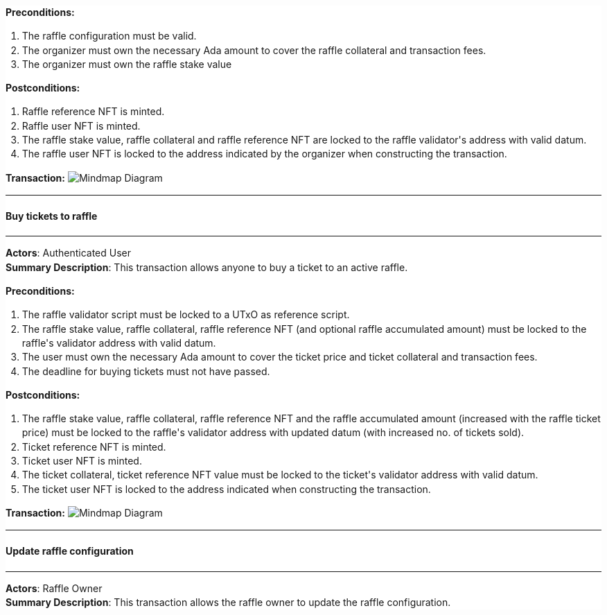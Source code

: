 **Preconditions:**
1. The raffle configuration must be valid.
2. The organizer must own the necessary Ada amount to cover the raffle collateral and transaction fees.
3. The organizer must own the raffle stake value 

**Postconditions:**
1. Raffle reference NFT is minted.
2. Raffle user NFT is minted.
3. The raffle stake value, raffle collateral and raffle reference NFT are locked to the raffle validator's address with valid datum. 
4. The raffle user NFT is locked to the address indicated by the organizer when constructing the transaction.


**Transaction:**
![Mindmap Diagram](https://www.plantuml.com/plantuml/proxy?cache=no&src=https://raw.githubusercontent.com/mariusgeorgescu/raffleize/main/Documentation/Diagrams/Mindmaps/1.Mindmap-U-CreateRaffle-Transaction.puml)


---
#### Buy tickets to raffle
---
**Actors**: Authenticated User  
**Summary Description**:	This transaction allows anyone to buy a ticket to an active raffle.  

**Preconditions:**
1. The raffle validator script must be locked to a UTxO as reference script.
2. The raffle stake value, raffle collateral, raffle reference NFT (and optional raffle accumulated amount) must be locked to the raffle's validator address with valid datum.
3. The user must own the necessary Ada amount to cover the ticket price and ticket collateral and transaction fees.
4. The deadline for buying tickets must not have passed. 

**Postconditions:**
1. The raffle stake value, raffle collateral, raffle reference NFT and the raffle accumulated amount (increased with the raffle ticket price) must be locked to the raffle's validator address with updated datum (with increased no. of tickets sold). 
2. Ticket reference NFT is minted.
2. Ticket user NFT is minted.
4. The ticket collateral, ticket reference NFT value must be locked to the ticket's validator address with valid  datum.
3. The ticket user NFT is locked to the address indicated  when constructing the transaction.

**Transaction:**
![Mindmap Diagram](https://www.plantuml.com/plantuml/proxy?cache=no&src=https://raw.githubusercontent.com/mariusgeorgescu/raffleize/main/Documentation/Diagrams/Mindmaps/2.Mindmap-U-BuyTicket-Transaction.puml)

---
#### Update raffle configuration
---
**Actors**: Raffle Owner    
**Summary Description**:	This transaction allows the raffle owner to update the raffle configuration.  
